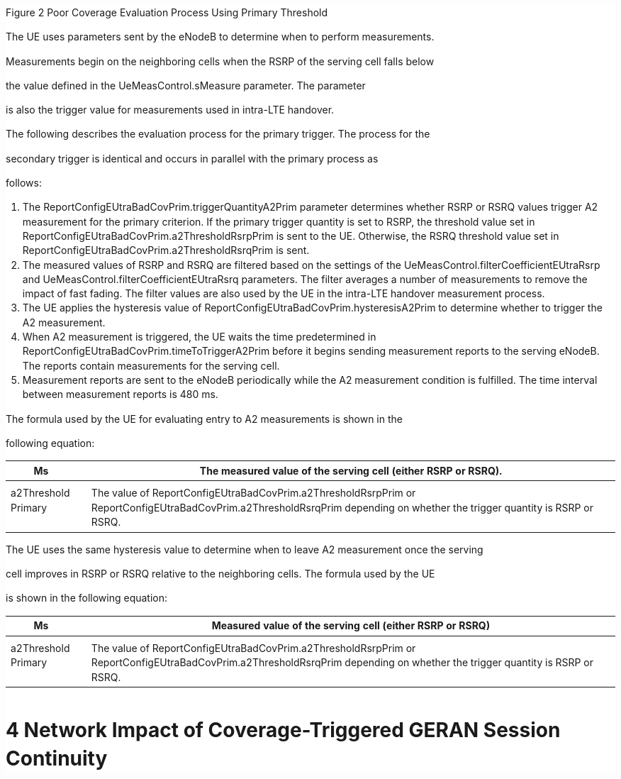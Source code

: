 Figure 2   Poor Coverage Evaluation Process Using Primary Threshold

The UE uses parameters sent by the eNodeB to determine when to perform measurements.

Measurements begin on the neighboring cells when the RSRP of the serving cell falls below

the value defined in the UeMeasControl.sMeasure parameter. The parameter

is also the trigger value for measurements used in intra-LTE handover.

The following describes the evaluation process for the primary trigger. The process for the

secondary trigger is identical and occurs in parallel with the primary process as

follows:

1. The ReportConfigEUtraBadCovPrim.triggerQuantityA2Prim parameter determines whether RSRP or RSRQ values trigger A2 measurement for the primary criterion. If the primary trigger quantity is set to RSRP, the threshold value set in ReportConfigEUtraBadCovPrim.a2ThresholdRsrpPrim is sent to the UE. Otherwise, the RSRQ threshold value set in ReportConfigEUtraBadCovPrim.a2ThresholdRsrqPrim is sent.
2. The measured values of RSRP and RSRQ are filtered based on the settings of the UeMeasControl.filterCoefficientEUtraRsrp and UeMeasControl.filterCoefficientEUtraRsrq parameters. The filter averages a number of measurements to remove the impact of fast fading. The filter values are also used by the UE in the intra-LTE handover measurement process.
3. The UE applies the hysteresis value of ReportConfigEUtraBadCovPrim.hysteresisA2Prim to determine whether to trigger the A2 measurement.
4. When A2 measurement is triggered, the UE waits the time predetermined in ReportConfigEUtraBadCovPrim.timeToTriggerA2Prim before it begins sending measurement reports to the serving eNodeB. The reports contain measurements for the serving cell.
5. Measurement reports are sent to the eNodeB periodically while the A2 measurement condition is fulfilled. The time interval between measurement reports is 480 ms.

The formula used by the UE for evaluating entry to A2 measurements is shown in the

following equation:

| Ms                 |    | The measured value of the serving cell (either RSRP or RSRQ).                                                                                                                                            |
|--------------------|----|----------------------------------------------------------------------------------------------------------------------------------------------------------------------------------------------------------|
|                    |    |                                                                                                                                                                                                          |
| a2ThresholdPrimary |    | The value of ReportConfigEUtraBadCovPrim.a2ThresholdRsrpPrim or                 ReportConfigEUtraBadCovPrim.a2ThresholdRsrqPrim depending on               whether the trigger quantity is RSRP or RSRQ. |

The UE uses the same hysteresis value to determine when to leave A2 measurement once the serving

cell improves in RSRP or RSRQ relative to the neighboring cells. The formula used by the UE

is shown in the following equation:

| Ms                 |    | Measured value of the serving cell (either RSRP or RSRQ)                                                                                                                                                 |
|--------------------|----|----------------------------------------------------------------------------------------------------------------------------------------------------------------------------------------------------------|
|                    |    |                                                                                                                                                                                                          |
| a2ThresholdPrimary |    | The value of ReportConfigEUtraBadCovPrim.a2ThresholdRsrpPrim or                 ReportConfigEUtraBadCovPrim.a2ThresholdRsrqPrim depending on               whether the trigger quantity is RSRP or RSRQ. |

# 4 Network Impact of Coverage-Triggered GERAN Session Continuity
